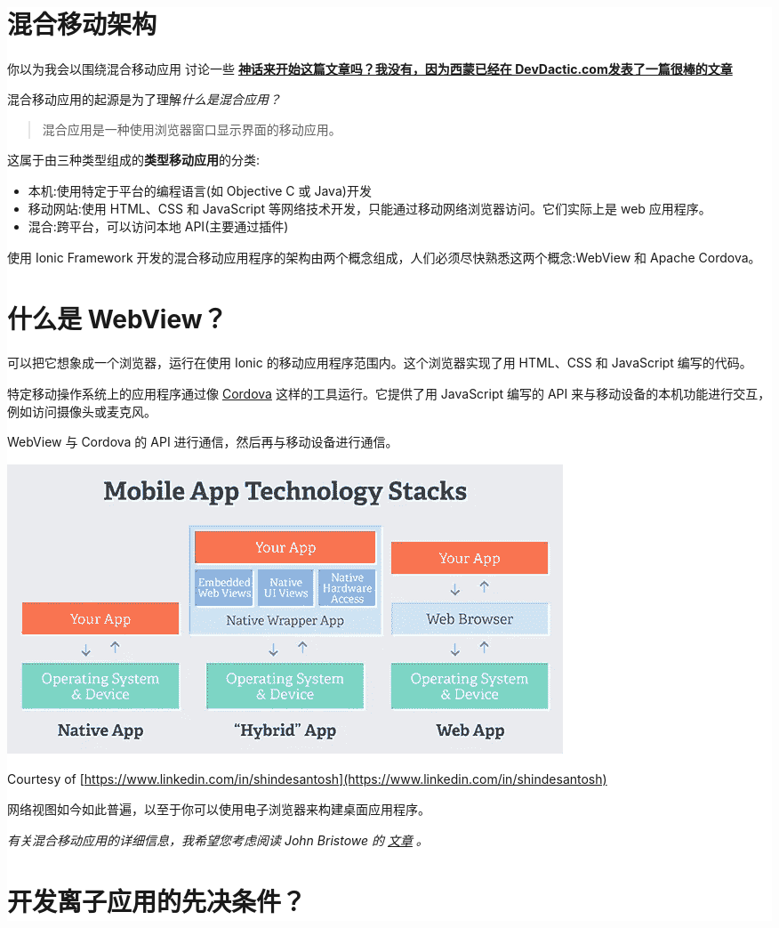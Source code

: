 # **混合移动架构**

你以为我会以围绕混合移动应用 讨论一些 [**神话来开始这篇文章吗？我没有，因为西蒙已经在 DevDactic.com**](https://devdactic.com/myth-hybrid-development/)**[发表了一篇很棒的文章](https://devdactic.com)**

混合移动应用的起源是为了理解*什么是混合应用？*

> 混合应用是一种使用浏览器窗口显示界面的移动应用。

这属于由三种类型组成的**类型移动应用**的分类:

*   本机:使用特定于平台的编程语言(如 Objective C 或 Java)开发
*   移动网站:使用 HTML、CSS 和 JavaScript 等网络技术开发，只能通过移动网络浏览器访问。它们实际上是 web 应用程序。
*   混合:跨平台，可以访问本地 API(主要通过插件)

使用 Ionic Framework 开发的混合移动应用程序的架构由两个概念组成，人们必须尽快熟悉这两个概念:WebView 和 Apache Cordova。

# 什么是 WebView？

可以把它想象成一个浏览器，运行在使用 Ionic 的移动应用程序范围内。这个浏览器实现了用 HTML、CSS 和 JavaScript 编写的代码。

特定移动操作系统上的应用程序通过像 [Cordova](https://cordova.apache.org/) 这样的工具运行。它提供了用 JavaScript 编写的 API 来与移动设备的本机功能进行交互，例如访问摄像头或麦克风。

WebView 与 Cordova 的 API 进行通信，然后再与移动设备进行通信。

![](img/0327ce17706f5b0747094ae3a0cc4195.png)

Courtesy of [https://www.linkedin.com/in/shindesantosh](https://www.linkedin.com/in/shindesantosh)

网络视图如今如此普遍，以至于你可以使用电子浏览器来构建桌面应用程序。

*有关混合移动应用的详细信息，我希望您考虑阅读 John Bristowe 的* [*文章*](http://developer.telerik.com/featured/what-is-a-hybrid-mobile-app/) *。*

# 开发离子应用的先决条件？
